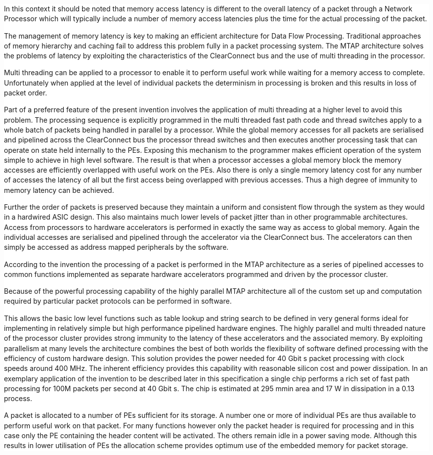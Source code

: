 In this context it should be noted that memory access latency is different to the overall latency of a packet through a Network Processor which will typically include a number of memory access latencies plus the time for the actual processing of the packet.

The management of memory latency is key to making an efficient architecture for Data Flow Processing. Traditional approaches of memory hierarchy and caching fail to address this problem fully in a packet processing system. The MTAP architecture solves the problems of latency by exploiting the characteristics of the ClearConnect bus and the use of multi threading in the processor.

Multi threading can be applied to a processor to enable it to perform useful work while waiting for a memory access to complete. Unfortunately when applied at the level of individual packets the determinism in processing is broken and this results in loss of packet order.

Part of a preferred feature of the present invention involves the application of multi threading at a higher level to avoid this problem. The processing sequence is explicitly programmed in the multi threaded fast path code and thread switches apply to a whole batch of packets being handled in parallel by a processor. While the global memory accesses for all packets are serialised and pipelined across the ClearConnect bus the processor thread switches and then executes another processing task that can operate on state held internally to the PEs. Exposing this mechanism to the programmer makes efficient operation of the system simple to achieve in high level software. The result is that when a processor accesses a global memory block the memory accesses are efficiently overlapped with useful work on the PEs. Also there is only a single memory latency cost for any number of accesses the latency of all but the first access being overlapped with previous accesses. Thus a high degree of immunity to memory latency can be achieved.

Further the order of packets is preserved because they maintain a uniform and consistent flow through the system as they would in a hardwired ASIC design. This also maintains much lower levels of packet jitter than in other programmable architectures. Access from processors to hardware accelerators is performed in exactly the same way as access to global memory. Again the individual accesses are serialised and pipelined through the accelerator via the ClearConnect bus. The accelerators can then simply be accessed as address mapped peripherals by the software.

According to the invention the processing of a packet is performed in the MTAP architecture as a series of pipelined accesses to common functions implemented as separate hardware accelerators programmed and driven by the processor cluster.

Because of the powerful processing capability of the highly parallel MTAP architecture all of the custom set up and computation required by particular packet protocols can be performed in software.

This allows the basic low level functions such as table lookup and string search to be defined in very general forms ideal for implementing in relatively simple but high performance pipelined hardware engines. The highly parallel and multi threaded nature of the processor cluster provides strong immunity to the latency of these accelerators and the associated memory. By exploiting parallelism at many levels the architecture combines the best of both worlds the flexibility of software defined processing with the efficiency of custom hardware design. This solution provides the power needed for 40 Gbit s packet processing with clock speeds around 400 MHz. The inherent efficiency provides this capability with reasonable silicon cost and power dissipation. In an exemplary application of the invention to be described later in this specification a single chip performs a rich set of fast path processing for 100M packets per second at 40 Gbit s. The chip is estimated at 295 mmin area and 17 W in dissipation in a 0.13 process.

A packet is allocated to a number of PEs sufficient for its storage. A number one or more of individual PEs are thus available to perform useful work on that packet. For many functions however only the packet header is required for processing and in this case only the PE containing the header content will be activated. The others remain idle in a power saving mode. Although this results in lower utilisation of PEs the allocation scheme provides optimum use of the embedded memory for packet storage.
